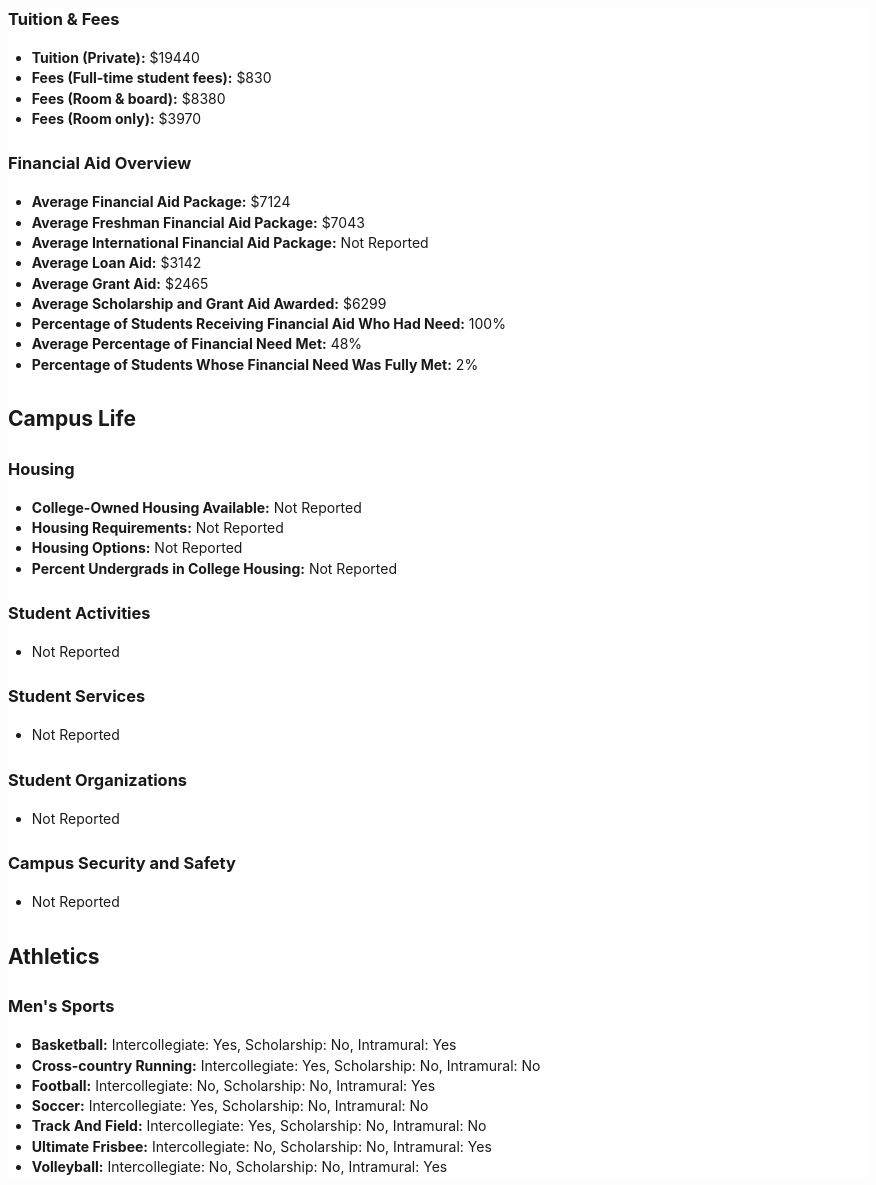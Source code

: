 ### Tuition & Fees

- **Tuition (Private):** $19440
- **Fees (Full-time student fees):** $830
- **Fees (Room & board):** $8380
- **Fees (Room only):** $3970

### Financial Aid Overview

- **Average Financial Aid Package:** $7124
- **Average Freshman Financial Aid Package:** $7043
- **Average International Financial Aid Package:** Not Reported
- **Average Loan Aid:** $3142
- **Average Grant Aid:** $2465
- **Average Scholarship and Grant Aid Awarded:** $6299
- **Percentage of Students Receiving Financial Aid Who Had Need:** 100%
- **Average Percentage of Financial Need Met:** 48%
- **Percentage of Students Whose Financial Need Was Fully Met:** 2%

## Campus Life

### Housing

- **College-Owned Housing Available:** Not Reported
- **Housing Requirements:** Not Reported
- **Housing Options:** Not Reported
- **Percent Undergrads in College Housing:** Not Reported

### Student Activities

- Not Reported

### Student Services

- Not Reported

### Student Organizations

- Not Reported

### Campus Security and Safety

- Not Reported

## Athletics

### Men's Sports

- **Basketball:** Intercollegiate: Yes, Scholarship: No, Intramural: Yes
- **Cross-country Running:** Intercollegiate: Yes, Scholarship: No, Intramural: No
- **Football:** Intercollegiate: No, Scholarship: No, Intramural: Yes
- **Soccer:** Intercollegiate: Yes, Scholarship: No, Intramural: No
- **Track And Field:** Intercollegiate: Yes, Scholarship: No, Intramural: No
- **Ultimate Frisbee:** Intercollegiate: No, Scholarship: No, Intramural: Yes
- **Volleyball:** Intercollegiate: No, Scholarship: No, Intramural: Yes
